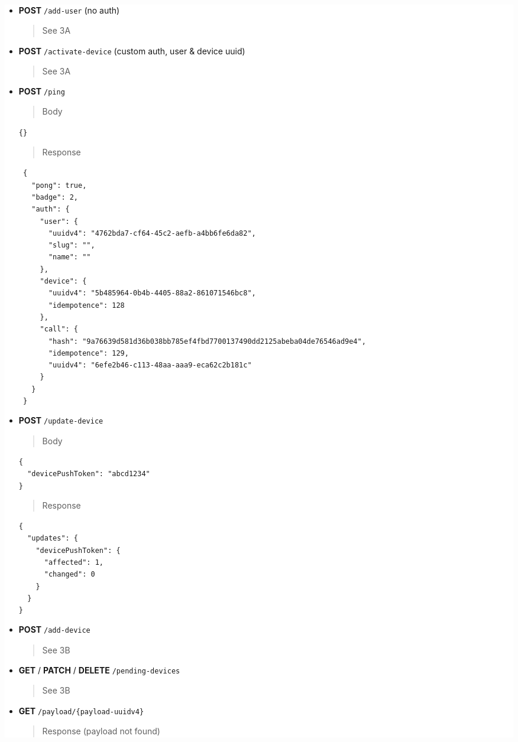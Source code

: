  - **POST** `/add-user` (no auth)  
   > See 3A
   
 - **POST** `/activate-device` (custom auth, user & device uuid)  
   > See 3A
   
 - **POST** `/ping`  
   > Body

   ```
   {}
   ```
   > Response

   ```
	{
	  "pong": true,
	  "badge": 2,
	  "auth": {
	    "user": {
	      "uuidv4": "4762bda7-cf64-45c2-aefb-a4bb6fe6da82",
	      "slug": "",
	      "name": ""
	    },
	    "device": {
	      "uuidv4": "5b485964-0b4b-4405-88a2-861071546bc8",
	      "idempotence": 128
	    },
	    "call": {
	      "hash": "9a76639d581d36b038bb785ef4fbd7700137490dd2125abeba04de76546ad9e4",
	      "idempotence": 129,
	      "uuidv4": "6efe2b46-c113-48aa-aaa9-eca62c2b181c"
	    }
	  }
	}
   ```
 - **POST** `/update-device`  
   > Body

   ```
   { 
     "devicePushToken": "abcd1234"
   }
   ```
   > Response

   ```
   {
     "updates": {
       "devicePushToken": {
         "affected": 1,
         "changed": 0
       }
     }
   }
   ```
 - **POST** `/add-device`  
   > See 3B
 - **GET** / **PATCH** / **DELETE** `/pending-devices`  
   > See 3B
 - **GET** `/payload/{payload-uuidv4}`  
   > Response (payload not found)
